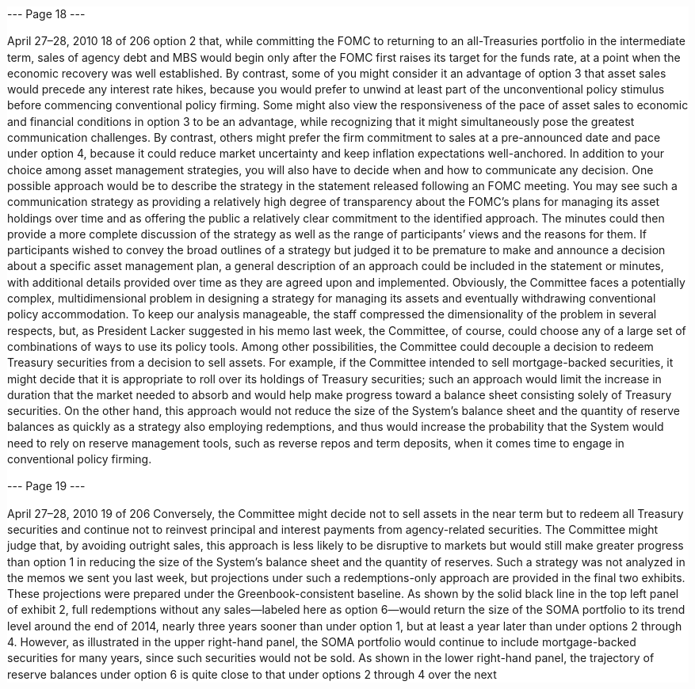 --- Page 18 ---

April 27–28, 2010 18 of 206
option 2 that, while committing the FOMC to returning to an all-Treasuries portfolio
in the intermediate term, sales of agency debt and MBS would begin only after the
FOMC first raises its target for the funds rate, at a point when the economic recovery
was well established. By contrast, some of you might consider it an advantage of
option 3 that asset sales would precede any interest rate hikes, because you would
prefer to unwind at least part of the unconventional policy stimulus before
commencing conventional policy firming. Some might also view the responsiveness
of the pace of asset sales to economic and financial conditions in option 3 to be an
advantage, while recognizing that it might simultaneously pose the greatest
communication challenges. By contrast, others might prefer the firm commitment to
sales at a pre-announced date and pace under option 4, because it could reduce market
uncertainty and keep inflation expectations well-anchored.
In addition to your choice among asset management strategies, you will also have
to decide when and how to communicate any decision. One possible approach would
be to describe the strategy in the statement released following an FOMC meeting.
You may see such a communication strategy as providing a relatively high degree of
transparency about the FOMC’s plans for managing its asset holdings over time and
as offering the public a relatively clear commitment to the identified approach. The
minutes could then provide a more complete discussion of the strategy as well as the
range of participants’ views and the reasons for them. If participants wished to
convey the broad outlines of a strategy but judged it to be premature to make and
announce a decision about a specific asset management plan, a general description of
an approach could be included in the statement or minutes, with additional details
provided over time as they are agreed upon and implemented.
Obviously, the Committee faces a potentially complex, multidimensional problem
in designing a strategy for managing its assets and eventually withdrawing
conventional policy accommodation. To keep our analysis manageable, the staff
compressed the dimensionality of the problem in several respects, but, as President
Lacker suggested in his memo last week, the Committee, of course, could choose any
of a large set of combinations of ways to use its policy tools. Among other
possibilities, the Committee could decouple a decision to redeem Treasury securities
from a decision to sell assets.
For example, if the Committee intended to sell mortgage-backed securities, it
might decide that it is appropriate to roll over its holdings of Treasury securities; such
an approach would limit the increase in duration that the market needed to absorb and
would help make progress toward a balance sheet consisting solely of Treasury
securities. On the other hand, this approach would not reduce the size of the
System’s balance sheet and the quantity of reserve balances as quickly as a strategy
also employing redemptions, and thus would increase the probability that the System
would need to rely on reserve management tools, such as reverse repos and term
deposits, when it comes time to engage in conventional policy firming.

--- Page 19 ---

April 27–28, 2010 19 of 206
Conversely, the Committee might decide not to sell assets in the near term but to
redeem all Treasury securities and continue not to reinvest principal and interest
payments from agency-related securities. The Committee might judge that, by
avoiding outright sales, this approach is less likely to be disruptive to markets but
would still make greater progress than option 1 in reducing the size of the System’s
balance sheet and the quantity of reserves. Such a strategy was not analyzed in the
memos we sent you last week, but projections under such a redemptions-only
approach are provided in the final two exhibits. These projections were prepared
under the Greenbook-consistent baseline.
As shown by the solid black line in the top left panel of exhibit 2, full
redemptions without any sales—labeled here as option 6—would return the size of
the SOMA portfolio to its trend level around the end of 2014, nearly three years
sooner than under option 1, but at least a year later than under options 2 through 4.
However, as illustrated in the upper right-hand panel, the SOMA portfolio would
continue to include mortgage-backed securities for many years, since such securities
would not be sold. As shown in the lower right-hand panel, the trajectory of reserve
balances under option 6 is quite close to that under options 2 through 4 over the next